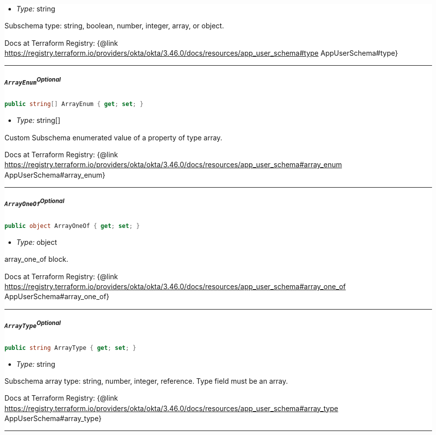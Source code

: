 - *Type:* string

Subschema type: string, boolean, number, integer, array, or object.

Docs at Terraform Registry: {@link https://registry.terraform.io/providers/okta/okta/3.46.0/docs/resources/app_user_schema#type AppUserSchema#type}

---

##### `ArrayEnum`<sup>Optional</sup> <a name="ArrayEnum" id="@cdktf/provider-okta.appUserSchema.AppUserSchemaConfig.property.arrayEnum"></a>

```csharp
public string[] ArrayEnum { get; set; }
```

- *Type:* string[]

Custom Subschema enumerated value of a property of type array.

Docs at Terraform Registry: {@link https://registry.terraform.io/providers/okta/okta/3.46.0/docs/resources/app_user_schema#array_enum AppUserSchema#array_enum}

---

##### `ArrayOneOf`<sup>Optional</sup> <a name="ArrayOneOf" id="@cdktf/provider-okta.appUserSchema.AppUserSchemaConfig.property.arrayOneOf"></a>

```csharp
public object ArrayOneOf { get; set; }
```

- *Type:* object

array_one_of block.

Docs at Terraform Registry: {@link https://registry.terraform.io/providers/okta/okta/3.46.0/docs/resources/app_user_schema#array_one_of AppUserSchema#array_one_of}

---

##### `ArrayType`<sup>Optional</sup> <a name="ArrayType" id="@cdktf/provider-okta.appUserSchema.AppUserSchemaConfig.property.arrayType"></a>

```csharp
public string ArrayType { get; set; }
```

- *Type:* string

Subschema array type: string, number, integer, reference. Type field must be an array.

Docs at Terraform Registry: {@link https://registry.terraform.io/providers/okta/okta/3.46.0/docs/resources/app_user_schema#array_type AppUserSchema#array_type}

---
